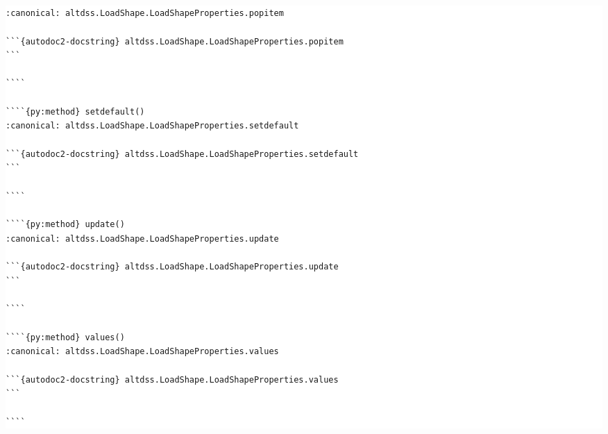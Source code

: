 `````{py:class} LoadShapeProperties()
:canonical: altdss.LoadShape.LoadShapeProperties.popitem

```{autodoc2-docstring} altdss.LoadShape.LoadShapeProperties.popitem
```

````

````{py:method} setdefault()
:canonical: altdss.LoadShape.LoadShapeProperties.setdefault

```{autodoc2-docstring} altdss.LoadShape.LoadShapeProperties.setdefault
```

````

````{py:method} update()
:canonical: altdss.LoadShape.LoadShapeProperties.update

```{autodoc2-docstring} altdss.LoadShape.LoadShapeProperties.update
```

````

````{py:method} values()
:canonical: altdss.LoadShape.LoadShapeProperties.values

```{autodoc2-docstring} altdss.LoadShape.LoadShapeProperties.values
```

````

`````
